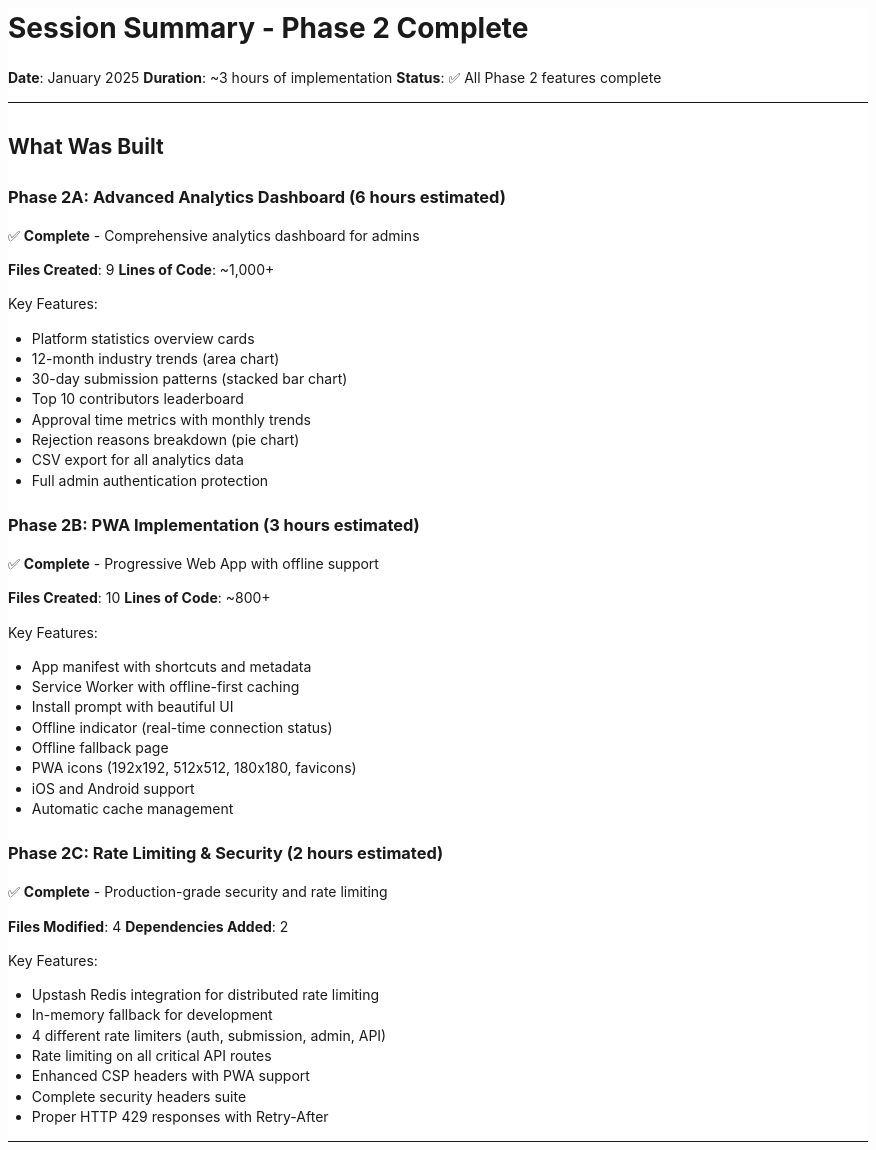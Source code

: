# Session Summary - Phase 2 Complete

**Date**: January 2025
**Duration**: ~3 hours of implementation
**Status**: ✅ All Phase 2 features complete

---

## What Was Built

### Phase 2A: Advanced Analytics Dashboard (6 hours estimated)
✅ **Complete** - Comprehensive analytics dashboard for admins

**Files Created**: 9
**Lines of Code**: ~1,000+

Key Features:
- Platform statistics overview cards
- 12-month industry trends (area chart)
- 30-day submission patterns (stacked bar chart)
- Top 10 contributors leaderboard
- Approval time metrics with monthly trends
- Rejection reasons breakdown (pie chart)
- CSV export for all analytics data
- Full admin authentication protection

### Phase 2B: PWA Implementation (3 hours estimated)
✅ **Complete** - Progressive Web App with offline support

**Files Created**: 10
**Lines of Code**: ~800+

Key Features:
- App manifest with shortcuts and metadata
- Service Worker with offline-first caching
- Install prompt with beautiful UI
- Offline indicator (real-time connection status)
- Offline fallback page
- PWA icons (192x192, 512x512, 180x180, favicons)
- iOS and Android support
- Automatic cache management

### Phase 2C: Rate Limiting & Security (2 hours estimated)
✅ **Complete** - Production-grade security and rate limiting

**Files Modified**: 4
**Dependencies Added**: 2

Key Features:
- Upstash Redis integration for distributed rate limiting
- In-memory fallback for development
- 4 different rate limiters (auth, submission, admin, API)
- Rate limiting on all critical API routes
- Enhanced CSP headers with PWA support
- Complete security headers suite
- Proper HTTP 429 responses with Retry-After

---